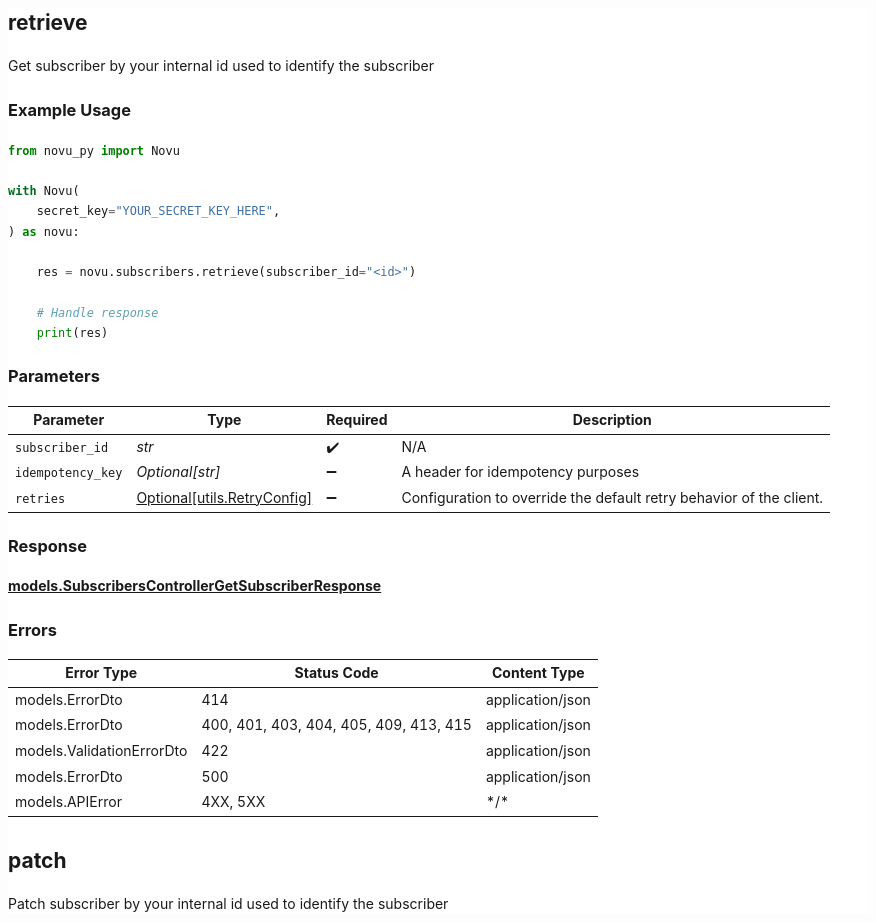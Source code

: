 ## retrieve

Get subscriber by your internal id used to identify the subscriber

### Example Usage

```python
from novu_py import Novu

with Novu(
    secret_key="YOUR_SECRET_KEY_HERE",
) as novu:

    res = novu.subscribers.retrieve(subscriber_id="<id>")

    # Handle response
    print(res)

```

### Parameters

| Parameter                                                           | Type                                                                | Required                                                            | Description                                                         |
| ------------------------------------------------------------------- | ------------------------------------------------------------------- | ------------------------------------------------------------------- | ------------------------------------------------------------------- |
| `subscriber_id`                                                     | *str*                                                               | :heavy_check_mark:                                                  | N/A                                                                 |
| `idempotency_key`                                                   | *Optional[str]*                                                     | :heavy_minus_sign:                                                  | A header for idempotency purposes                                   |
| `retries`                                                           | [Optional[utils.RetryConfig]](../../models/utils/retryconfig.md)    | :heavy_minus_sign:                                                  | Configuration to override the default retry behavior of the client. |

### Response

**[models.SubscribersControllerGetSubscriberResponse](../../models/subscriberscontrollergetsubscriberresponse.md)**

### Errors

| Error Type                             | Status Code                            | Content Type                           |
| -------------------------------------- | -------------------------------------- | -------------------------------------- |
| models.ErrorDto                        | 414                                    | application/json                       |
| models.ErrorDto                        | 400, 401, 403, 404, 405, 409, 413, 415 | application/json                       |
| models.ValidationErrorDto              | 422                                    | application/json                       |
| models.ErrorDto                        | 500                                    | application/json                       |
| models.APIError                        | 4XX, 5XX                               | \*/\*                                  |

## patch

Patch subscriber by your internal id used to identify the subscriber
